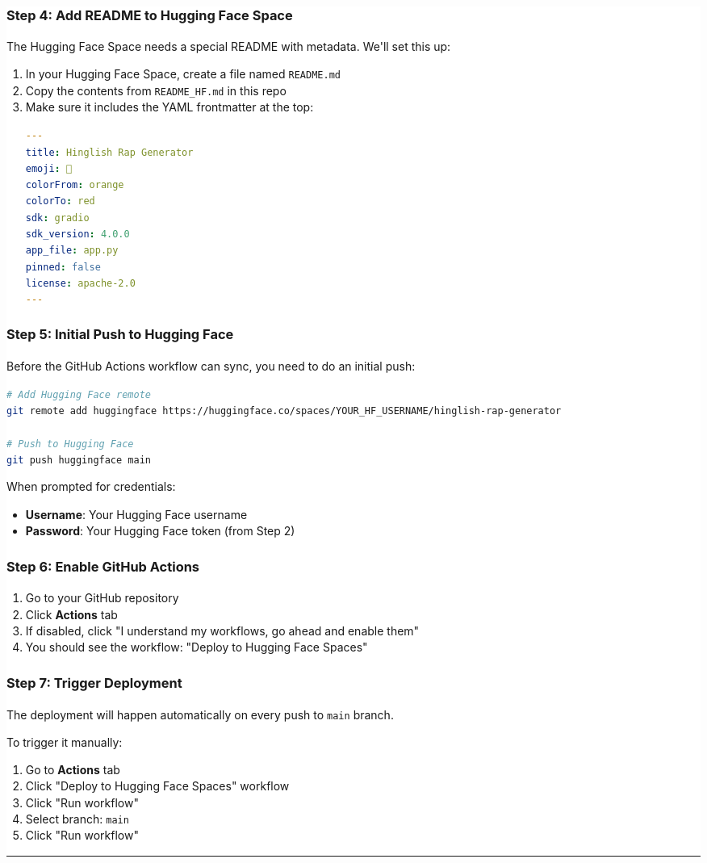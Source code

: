 ### Step 4: Add README to Hugging Face Space

The Hugging Face Space needs a special README with metadata. We'll set this up:

1. In your Hugging Face Space, create a file named `README.md`
2. Copy the contents from `README_HF.md` in this repo
3. Make sure it includes the YAML frontmatter at the top:
   ```yaml
   ---
   title: Hinglish Rap Generator
   emoji: 🎤
   colorFrom: orange
   colorTo: red
   sdk: gradio
   sdk_version: 4.0.0
   app_file: app.py
   pinned: false
   license: apache-2.0
   ---
   ```

### Step 5: Initial Push to Hugging Face

Before the GitHub Actions workflow can sync, you need to do an initial push:

```bash
# Add Hugging Face remote
git remote add huggingface https://huggingface.co/spaces/YOUR_HF_USERNAME/hinglish-rap-generator

# Push to Hugging Face
git push huggingface main
```

When prompted for credentials:
- **Username**: Your Hugging Face username
- **Password**: Your Hugging Face token (from Step 2)

### Step 6: Enable GitHub Actions

1. Go to your GitHub repository
2. Click **Actions** tab
3. If disabled, click "I understand my workflows, go ahead and enable them"
4. You should see the workflow: "Deploy to Hugging Face Spaces"

### Step 7: Trigger Deployment

The deployment will happen automatically on every push to `main` branch.

To trigger it manually:
1. Go to **Actions** tab
2. Click "Deploy to Hugging Face Spaces" workflow
3. Click "Run workflow"
4. Select branch: `main`
5. Click "Run workflow"

---